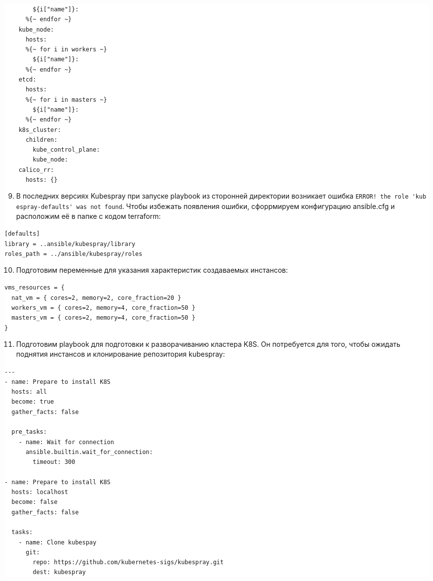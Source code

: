 ```
        ${i["name"]}:
      %{~ endfor ~}
    kube_node:
      hosts:
      %{~ for i in workers ~}
        ${i["name"]}:
      %{~ endfor ~}
    etcd:
      hosts:
      %{~ for i in masters ~}
        ${i["name"]}:
      %{~ endfor ~}
    k8s_cluster:
      children:
        kube_control_plane:
        kube_node:
    calico_rr:
      hosts: {}

```

9. В последних версиях Kubespray при запуске playbook из сторонней директории возникает ошибка ``` ERROR! the role 'kubespray-defaults' was not found ```. Чтобы избежать появления ошибки, сфоррмируем конфигурацию ansible.cfg и расположим её в папке с кодом terraform:

```
[defaults]
library = ..ansible/kubespray/library
roles_path = ../ansible/kubespray/roles
```

10. Подготовим переменные для указания характеристик создаваемых инстансов:

```
vms_resources = {
  nat_vm = { cores=2, memory=2, core_fraction=20 }
  workers_vm = { cores=2, memory=4, core_fraction=50 }
  masters_vm = { cores=2, memory=4, core_fraction=50 }
}

```

11. Подготовим playbook для подготовки к разворачиванию кластера K8S. Он потребуется для того, чтобы ожидать поднятия инстансов и клонирование репозитория kubespray:
    
```
---
- name: Prepare to install K8S
  hosts: all
  become: true
  gather_facts: false

  pre_tasks:
    - name: Wait for connection
      ansible.builtin.wait_for_connection:
        timeout: 300
 
- name: Prepare to install K8S
  hosts: localhost
  become: false
  gather_facts: false

  tasks:
    - name: Clone kubespay
      git:
        repo: https://github.com/kubernetes-sigs/kubespray.git
        dest: kubespray
```